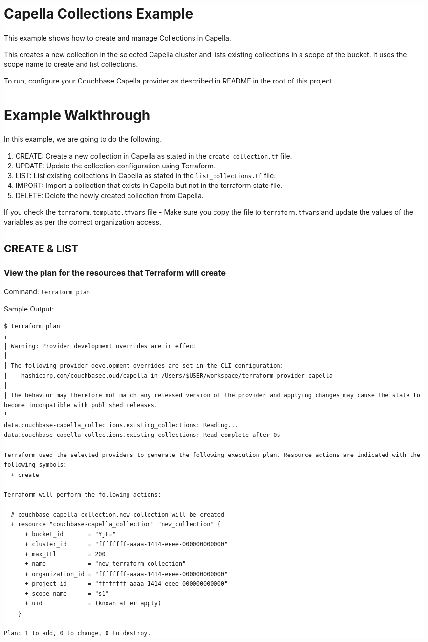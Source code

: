# Capella Collections Example

This example shows how to create and manage Collections in Capella.

This creates a new collection in the selected Capella cluster and lists existing collections in a scope of the bucket. It uses the scope name to create and list collections.

To run, configure your Couchbase Capella provider as described in README in the root of this project.

# Example Walkthrough

In this example, we are going to do the following.

1. CREATE: Create a new collection in Capella as stated in the `create_collection.tf` file.
2. UPDATE: Update the collection configuration using Terraform.
3. LIST: List existing collections in Capella as stated in the `list_collections.tf` file.
4. IMPORT: Import a collection that exists in Capella but not in the terraform state file.
5. DELETE: Delete the newly created collection from Capella.

If you check the `terraform.template.tfvars` file - Make sure you copy the file to `terraform.tfvars` and update the values of the variables as per the correct organization access.

## CREATE & LIST
### View the plan for the resources that Terraform will create

Command: `terraform plan`

Sample Output:
```
$ terraform plan 
╷
│ Warning: Provider development overrides are in effect
│ 
│ The following provider development overrides are set in the CLI configuration:
│  - hashicorp.com/couchbasecloud/capella in /Users/$USER/workspace/terraform-provider-capella
│ 
│ The behavior may therefore not match any released version of the provider and applying changes may cause the state to become incompatible with published releases.
╵
data.couchbase-capella_collections.existing_collections: Reading...
data.couchbase-capella_collections.existing_collections: Read complete after 0s

Terraform used the selected providers to generate the following execution plan. Resource actions are indicated with the following symbols:
  + create

Terraform will perform the following actions:

  # couchbase-capella_collection.new_collection will be created
  + resource "couchbase-capella_collection" "new_collection" {
      + bucket_id       = "YjE="
      + cluster_id      = "ffffffff-aaaa-1414-eeee-000000000000"
      + max_ttl         = 200
      + name            = "new_terraform_collection"
      + organization_id = "ffffffff-aaaa-1414-eeee-000000000000"
      + project_id      = "ffffffff-aaaa-1414-eeee-000000000000"
      + scope_name      = "s1"
      + uid             = (known after apply)
    }

Plan: 1 to add, 0 to change, 0 to destroy.
```